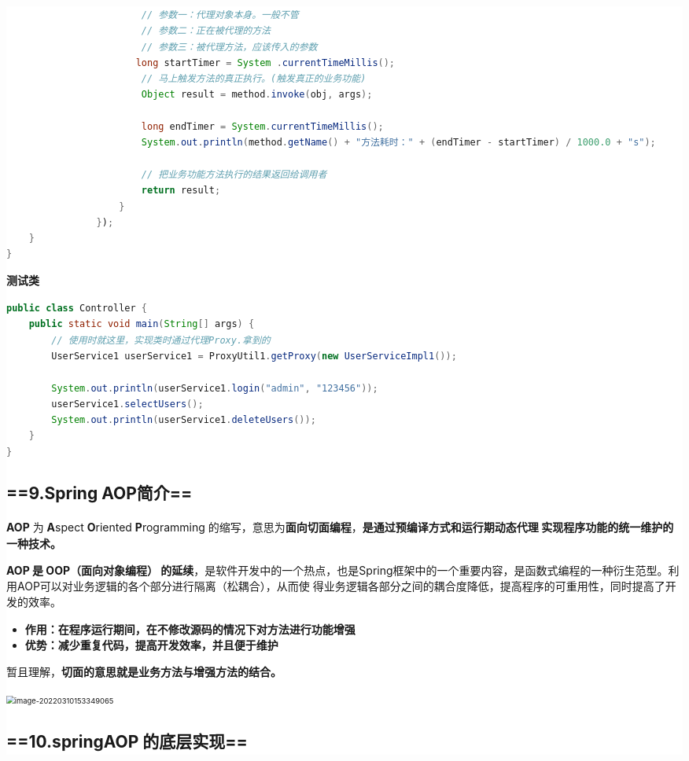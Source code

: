 ```java
                        // 参数一：代理对象本身。一般不管
                        // 参数二：正在被代理的方法
                        // 参数三：被代理方法，应该传入的参数
                       long startTimer = System .currentTimeMillis();
                        // 马上触发方法的真正执行。(触发真正的业务功能)
                        Object result = method.invoke(obj, args);

                        long endTimer = System.currentTimeMillis();
                        System.out.println(method.getName() + "方法耗时：" + (endTimer - startTimer) / 1000.0 + "s");

                        // 把业务功能方法执行的结果返回给调用者
                        return result;
                    }
                });
    }
}
```

**测试类**

```java
public class Controller {
    public static void main(String[] args) {
      	// 使用时就这里，实现类时通过代理Proxy.拿到的
        UserService1 userService1 = ProxyUtil1.getProxy(new UserServiceImpl1());
      
        System.out.println(userService1.login("admin", "123456"));
        userService1.selectUsers();
        System.out.println(userService1.deleteUsers());
    }
}
```





## ==9.Spring AOP简介==

**AOP** 为 **A**spect **O**riented **P**rogramming 的缩写，意思为**面向切面编程**，**是通过预编译方式和运行期动态代理 实现程序功能的统一维护的一种技术。**

**AOP 是 OOP（面向对象编程） 的延续**，是软件开发中的一个热点，也是Spring框架中的一个重要内容，是函数式编程的一种衍生范型。利用AOP可以对业务逻辑的各个部分进行隔离（松耦合），从而使 得业务逻辑各部分之间的耦合度降低，提高程序的可重用性，同时提高了开发的效率。

-  **作用：在程序运行期间，在不修改源码的情况下对方法进行功能增强**
-  **优势：减少重复代码，提高开发效率，并且便于维护**

暂且理解，**切面的意思就是业务方法与增强方法的结合。**

<img src="images/image-20220310153349065.png" alt="image-20220310153349065" style="zoom: 67%;" />

## ==10.springAOP 的底层实现==

